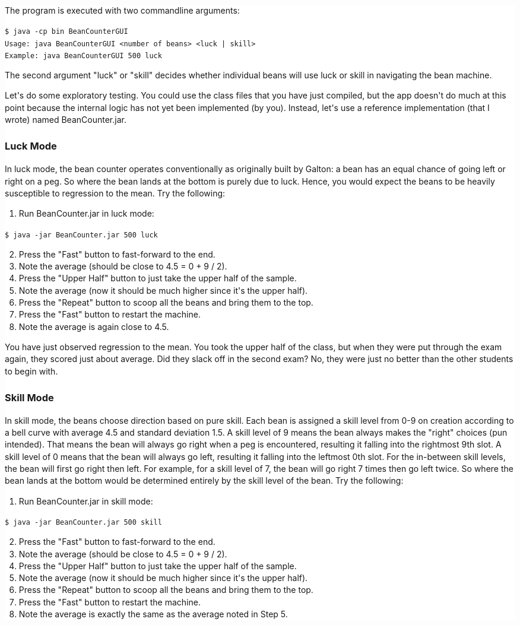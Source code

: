 The program is executed with two commandline arguments:
```
$ java -cp bin BeanCounterGUI
Usage: java BeanCounterGUI <number of beans> <luck | skill>
Example: java BeanCounterGUI 500 luck 
```

The second argument "luck" or "skill" decides whether individual beans will use
luck or skill in navigating the bean machine.  

Let's do some exploratory testing.  You could use the class files that you have
just compiled, but the app doesn't do much at this point because the internal
logic has not yet been implemented (by you).  Instead, let's use a reference
implementation (that I wrote) named BeanCounter.jar.

### Luck Mode

In luck mode, the bean counter operates conventionally as originally built by
Galton: a bean has an equal chance of going left or right on a peg.  So where
the bean lands at the bottom is purely due to luck.  Hence, you would expect
the beans to be heavily susceptible to regression to the mean.  Try the following:

1. Run BeanCounter.jar in luck mode:
```
$ java -jar BeanCounter.jar 500 luck
```
2. Press the "Fast" button to fast-forward to the end.
3. Note the average (should be close to 4.5 = 0 + 9 / 2).
4. Press the "Upper Half" button to just take the upper half of the sample.
5. Note the average (now it should be much higher since it's the upper half).
6. Press the "Repeat" button to scoop all the beans and bring them to the top.
7. Press the "Fast" button to restart the machine.
8. Note the average is again close to 4.5.

You have just observed regression to the mean.  You took the upper half of the
class, but when they were put through the exam again, they scored just about
average.  Did they slack off in the second exam?  No, they were just no better
than the other students to begin with.

### Skill Mode

In skill mode, the beans choose direction based on pure skill.  Each bean is
assigned a skill level from 0-9 on creation according to a bell curve with
average 4.5 and standard deviation 1.5.  A skill level of 9 means the bean
always makes the "right" choices (pun intended).  That means the bean will
always go right when a peg is encountered, resulting it falling into the
rightmost 9th slot. A skill level of 0 means that the bean will always go left,
resulting it falling into the leftmost 0th slot. For the in-between skill
levels, the bean will first go right then left. For example, for a skill level
of 7, the bean will go right 7 times then go left twice.  So where the bean
lands at the bottom would be determined entirely by the skill level of the
bean.  Try the following:

1. Run BeanCounter.jar in skill mode:
```
$ java -jar BeanCounter.jar 500 skill
```
2. Press the "Fast" button to fast-forward to the end.
3. Note the average (should be close to 4.5 = 0 + 9 / 2).
4. Press the "Upper Half" button to just take the upper half of the sample.
5. Note the average (now it should be much higher since it's the upper half).
6. Press the "Repeat" button to scoop all the beans and bring them to the top.
7. Press the "Fast" button to restart the machine.
8. Note the average is exactly the same as the average noted in Step 5.
